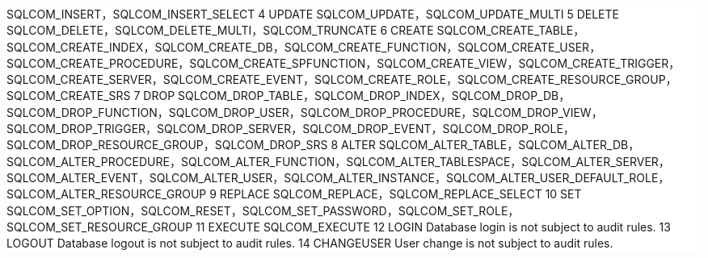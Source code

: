 <td rowspan="1" colSpan="1" >SQLCOM_INSERT，SQLCOM_INSERT_SELECT</td>
</tr>
<tr>
<td rowspan="1" colSpan="1" >4</td>
<td rowspan="1" colSpan="1" >UPDATE</td>
<td rowspan="1" colSpan="1" >SQLCOM_UPDATE，SQLCOM_UPDATE_MULTI</td>
</tr>
<tr>
<td rowspan="1" colSpan="1" >5</td>
<td rowspan="1" colSpan="1" >DELETE</td>
<td rowspan="1" colSpan="1" >SQLCOM_DELETE，SQLCOM_DELETE_MULTI，SQLCOM_TRUNCATE</td>
</tr>
<tr>
<td rowspan="1" colSpan="1" >6</td>
<td rowspan="1" colSpan="1" >CREATE</td>
<td rowspan="1" colSpan="1" >SQLCOM_CREATE_TABLE，SQLCOM_CREATE_INDEX，SQLCOM_CREATE_DB，SQLCOM_CREATE_FUNCTION，SQLCOM_CREATE_USER，SQLCOM_CREATE_PROCEDURE，SQLCOM_CREATE_SPFUNCTION，SQLCOM_CREATE_VIEW，SQLCOM_CREATE_TRIGGER，SQLCOM_CREATE_SERVER，SQLCOM_CREATE_EVENT，SQLCOM_CREATE_ROLE，SQLCOM_CREATE_RESOURCE_GROUP，SQLCOM_CREATE_SRS</td>
</tr>
<tr>
<td rowspan="1" colSpan="1" >7</td>
<td rowspan="1" colSpan="1" >DROP</td>
<td rowspan="1" colSpan="1" >SQLCOM_DROP_TABLE，SQLCOM_DROP_INDEX，SQLCOM_DROP_DB，SQLCOM_DROP_FUNCTION，SQLCOM_DROP_USER，SQLCOM_DROP_PROCEDURE，SQLCOM_DROP_VIEW，SQLCOM_DROP_TRIGGER，SQLCOM_DROP_SERVER，SQLCOM_DROP_EVENT，SQLCOM_DROP_ROLE，SQLCOM_DROP_RESOURCE_GROUP，SQLCOM_DROP_SRS</td>
</tr>
<tr>
<td rowspan="1" colSpan="1" >8</td>
<td rowspan="1" colSpan="1" >ALTER</td>
<td rowspan="1" colSpan="1" >SQLCOM_ALTER_TABLE，SQLCOM_ALTER_DB，SQLCOM_ALTER_PROCEDURE，SQLCOM_ALTER_FUNCTION，SQLCOM_ALTER_TABLESPACE，SQLCOM_ALTER_SERVER，SQLCOM_ALTER_EVENT，SQLCOM_ALTER_USER，SQLCOM_ALTER_INSTANCE，SQLCOM_ALTER_USER_DEFAULT_ROLE，SQLCOM_ALTER_RESOURCE_GROUP</td>
</tr>
<tr>
<td rowspan="1" colSpan="1" >9</td>
<td rowspan="1" colSpan="1" >REPLACE</td>
<td rowspan="1" colSpan="1" >SQLCOM_REPLACE，SQLCOM_REPLACE_SELECT</td>
</tr>
<tr>
<td rowspan="1" colSpan="1" >10</td>
<td rowspan="1" colSpan="1" >SET</td>
<td rowspan="1" colSpan="1" >SQLCOM_SET_OPTION，SQLCOM_RESET，SQLCOM_SET_PASSWORD，SQLCOM_SET_ROLE，SQLCOM_SET_RESOURCE_GROUP</td>
</tr>
<tr>
<td rowspan="1" colSpan="1" >11</td>
<td rowspan="1" colSpan="1" >EXECUTE</td>
<td rowspan="1" colSpan="1" >SQLCOM_EXECUTE</td>
</tr>
<tr>
<td rowspan="1" colSpan="1" >12</td>
<td rowspan="1" colSpan="1" >LOGIN</td>
<td rowspan="1" colSpan="1" >Database login is not subject to audit rules.</td>
</tr>
<tr>
<td rowspan="1" colSpan="1" >13</td>
<td rowspan="1" colSpan="1" >LOGOUT</td>
<td rowspan="1" colSpan="1" >Database logout is not subject to audit rules.</td>
</tr>
<tr>
<td rowspan="1" colSpan="1" >14</td>
<td rowspan="1" colSpan="1" >CHANGEUSER</td>
<td rowspan="1" colSpan="1" >User change is not subject to audit rules.</td>